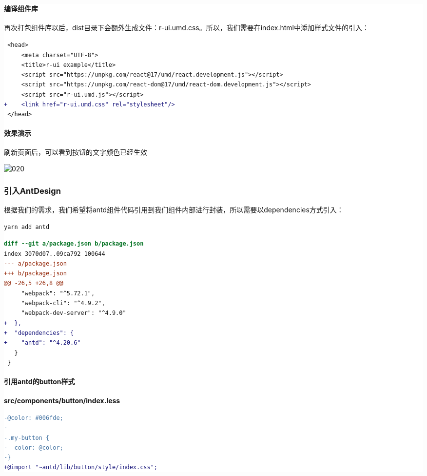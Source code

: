 #### 编译组件库

再次打包组件库以后，dist目录下会额外生成文件：r-ui.umd.css。所以，我们需要在index.html中添加样式文件的引入：

```diff
 <head>
     <meta charset="UTF-8">
     <title>r-ui example</title>
     <script src="https://unpkg.com/react@17/umd/react.development.js"></script>
     <script src="https://unpkg.com/react-dom@17/umd/react-dom.development.js"></script>
     <script src="r-ui.umd.js"></script>
+    <link href="r-ui.umd.css" rel="stylesheet"/>
 </head>
```

#### 效果演示

刷新页面后，可以看到按钮的文字颜色已经生效

![020](https://src-1252109805.cos.ap-chengdu.myqcloud.com/images/post/2022-05-27-webpack-ts-react/020.jpg)

### 引入AntDesign

根据我们的需求，我们希望将antd组件代码引用到我们组件内部进行封装，所以需要以dependencies方式引入：

```shell
yarn add antd
```

```diff
diff --git a/package.json b/package.json
index 3070d07..09ca792 100644
--- a/package.json
+++ b/package.json
@@ -26,5 +26,8 @@
     "webpack": "^5.72.1",
     "webpack-cli": "^4.9.2",
     "webpack-dev-server": "^4.9.0"
+  },
+  "dependencies": {
+    "antd": "^4.20.6"
   }
 }
```

#### 引用antd的button样式

**src/components/button/index.less**

```diff
-@color: #006fde;
-
-.my-button {
-  color: @color;
-}
+@import "~antd/lib/button/style/index.css";
```
